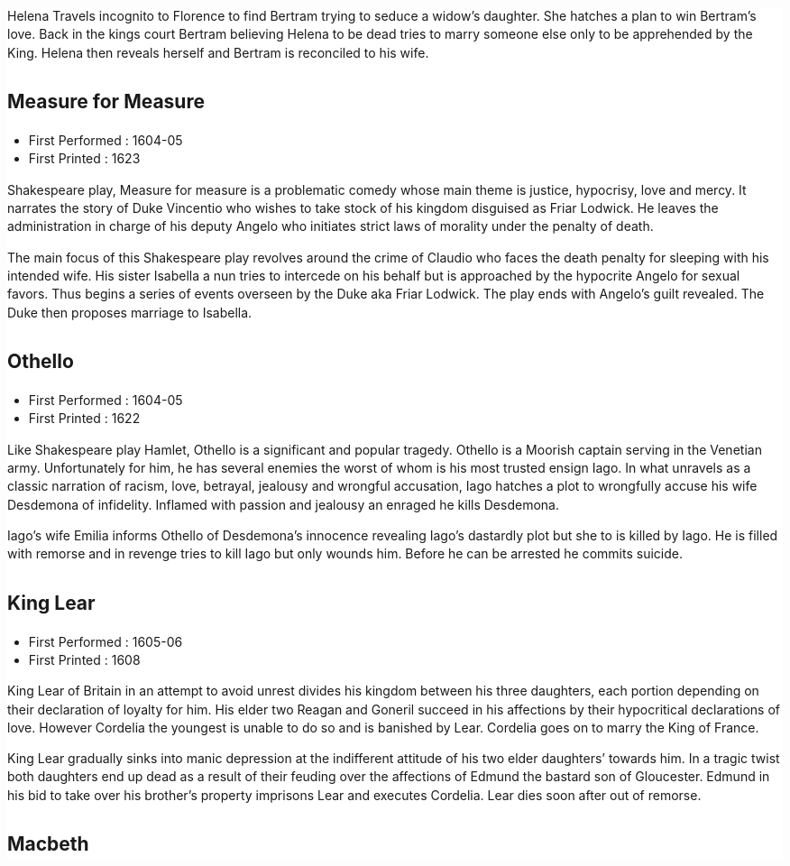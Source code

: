 Helena Travels incognito to Florence to find Bertram trying to seduce a widow’s daughter. She hatches a plan to win Bertram’s love. Back in the kings court Bertram believing Helena to be dead tries to marry someone else only to be apprehended by the King. Helena then reveals herself and Bertram is reconciled to his wife.

## Measure for Measure

- First Performed : 1604-05
- First Printed : 1623

Shakespeare play, Measure for measure is a problematic comedy whose main theme is justice, hypocrisy, love and mercy. It narrates the story of Duke Vincentio who wishes to take stock of his kingdom disguised as Friar Lodwick. He leaves the administration in charge of his deputy Angelo who initiates strict laws of morality under the penalty of death.

The main focus of this Shakespeare play revolves around the crime of Claudio who faces the death penalty for sleeping with his intended wife. His sister Isabella a nun tries to intercede on his behalf but is approached by the hypocrite Angelo for sexual favors. Thus begins a series of events overseen by the Duke aka Friar Lodwick. The play ends with Angelo’s guilt revealed. The Duke then proposes marriage to Isabella.

## Othello

- First Performed : 1604-05
- First Printed : 1622

Like Shakespeare play Hamlet, Othello is a significant and popular tragedy. Othello is a Moorish captain serving in the Venetian army.  Unfortunately for him, he has several enemies the worst of whom is his most trusted ensign Iago. In what unravels as a classic narration of racism, love, betrayal, jealousy and wrongful accusation, Iago hatches a plot to wrongfully accuse his wife Desdemona of infidelity. Inflamed with passion and jealousy an enraged he kills Desdemona.

Iago’s wife Emilia informs Othello of Desdemona’s innocence revealing Iago’s dastardly plot but she to is killed by Iago. He is filled with remorse and in revenge tries to kill Iago but only wounds him. Before he can be arrested he commits suicide.


## King Lear

- First Performed : 1605-06
- First Printed : 1608

King Lear of Britain in an attempt to avoid unrest divides his kingdom between his three daughters, each portion depending on their declaration of loyalty for him. His elder two Reagan and Goneril succeed in his affections by their hypocritical declarations of love. However Cordelia the youngest is unable to do so and is banished by Lear. Cordelia goes on to marry the King of France.

King Lear gradually sinks into manic depression at the indifferent attitude of his two elder daughters’ towards him.  In a tragic twist both daughters end up dead as a result of their feuding over the affections of Edmund the bastard son of Gloucester. Edmund in his bid to take over his brother’s property imprisons Lear and executes Cordelia. Lear dies soon after out of remorse.

## Macbeth
